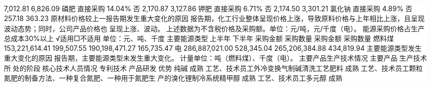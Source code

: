 7,012.81
6,826.09
磷肥
直接采购
14.04%
否
2,170.87
3,127.86
钾肥
直接采购
6.71%
否
2,174.50
3,301.21
氯化钠
直接采购
4.89%
否
257.18
363.23
原材料价格较上一报告期发生重大变化的原因
报告期，化工行业整体呈现价格上涨，导致原料价格与上年相比上涨，且呈现波动态势；同时，公司产品价格也
呈现上涨、波动。
上述数据为不含税价格及采购额。单位：元/吨，元/千度（电）。
能源采购价格占生产总成本30%以上
√适用□不适用
单位：元、吨、千度
主要能源类型
上半年
下半年
采购金额
采购数量
采购金额
采购数量
燃料煤
153,221,614.41
199,507.55
190,198,471.27
165,735.47
电
286,887,021.00
528,345.04
265,206,384.88
434,819.94
主要能源类型发生重大变化的原因
报告期，主要能源类型未发生重大变化。
计量单位：吨（燃料煤）、千度（电）。
主要产品生产技术情况
主要产品
生产技术所
处的阶段
核心技术人员情况
专利技术
产品研发
优势
纯碱
成熟
工艺、技术员工外冷变换气制碱清洗工艺肥料
成熟
工艺、技术员工颗粒氮肥的制备方法、一种复合氮肥、一种用于氮肥生
产的溴化锂制冷系统精甲醇
成熟
工艺、技术员工多元醇
成熟